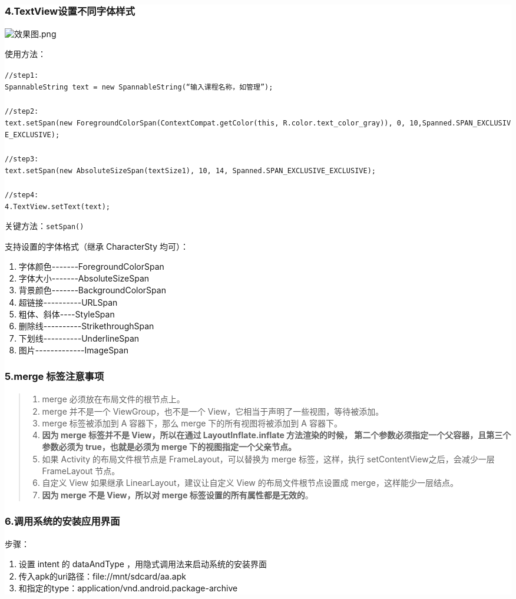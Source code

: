 

### 4.TextView设置不同字体样式  
![效果图.png](http://upload-images.jianshu.io/upload_images/1924341-0e963c1ae9078d5b.png?imageMogr2/auto-orient/strip%7CimageView2/2/w/1240)

使用方法：  

```  
//step1:
SpannableString text = new SpannableString(“输入课程名称，如管理”);  

//step2:
text.setSpan(new ForegroundColorSpan(ContextCompat.getColor(this, R.color.text_color_gray)), 0, 10,Spanned.SPAN_EXCLUSIVE_EXCLUSIVE);  

//step3:
text.setSpan(new AbsoluteSizeSpan(textSize1), 10, 14, Spanned.SPAN_EXCLUSIVE_EXCLUSIVE);

//step4:
4.TextView.setText(text);  
```  

关键方法：`setSpan()`  

支持设置的字体格式（继承 CharacterSty 均可）：  

1. 字体颜色-------ForegroundColorSpan
1. 字体大小-------AbsoluteSizeSpan 
1. 背景颜色-------BackgroundColorSpan 
1. 超链接----------URLSpan 
1. 粗体、斜体----StyleSpan 
1. 删除线----------StrikethroughSpan 
1. 下划线----------UnderlineSpan 
1. 图片-------------ImageSpan 


### 5.merge 标签注意事项  

>1. merge 必须放在布局文件的根节点上。  
>1. merge 并不是一个 ViewGroup，也不是一个 View，它相当于声明了一些视图，等待被添加。  
>1. merge 标签被添加到 A 容器下，那么 merge 下的所有视图将被添加到 A 容器下。  
>1. **因为 merge 标签并不是 View，所以在通过 LayoutInflate.inflate 方法渲染的时候， 第二个参数必须指定一个父容器，且第三个参数必须为 true，也就是必须为 merge 下的视图指定一个父亲节点。**  
>1. 如果 Activity 的布局文件根节点是 FrameLayout，可以替换为 merge 标签，这样，执行 setContentView之后，会减少一层 FrameLayout 节点。  
>1. 自定义 View 如果继承 LinearLayout，建议让自定义 View 的布局文件根节点设置成 merge，这样能少一层结点。  
>1. **因为 merge 不是 View，所以对 merge 标签设置的所有属性都是无效的**。  


### 6.调用系统的安装应用界面  

步骤：  
1. 设置 intent 的 dataAndType ，用隐式调用法来启动系统的安装界面  
1. 传入apk的uri路径：file://mnt/sdcard/aa.apk  
1. 和指定的type：application/vnd.android.package-archive  
